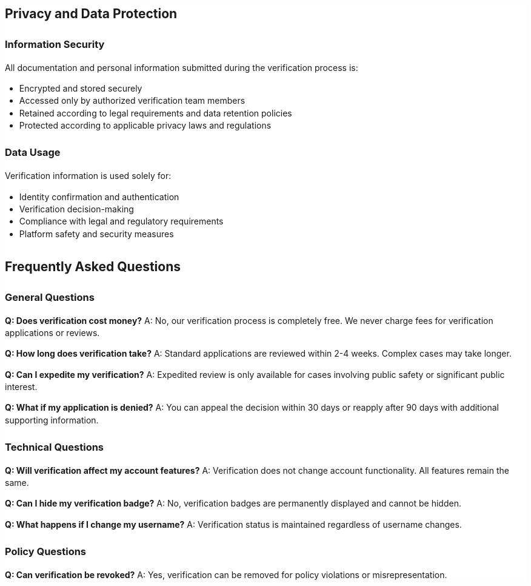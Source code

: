## Privacy and Data Protection

### Information Security

All documentation and personal information submitted during the verification process is:
- Encrypted and stored securely
- Accessed only by authorized verification team members
- Retained according to legal requirements and data retention policies
- Protected according to applicable privacy laws and regulations

### Data Usage

Verification information is used solely for:
- Identity confirmation and authentication
- Verification decision-making
- Compliance with legal and regulatory requirements
- Platform safety and security measures

## Frequently Asked Questions

### General Questions

**Q: Does verification cost money?**
A: No, our verification process is completely free. We never charge fees for verification applications or reviews.

**Q: How long does verification take?**
A: Standard applications are reviewed within 2-4 weeks. Complex cases may take longer.

**Q: Can I expedite my verification?**
A: Expedited review is only available for cases involving public safety or significant public interest.

**Q: What if my application is denied?**
A: You can appeal the decision within 30 days or reapply after 90 days with additional supporting information.

### Technical Questions

**Q: Will verification affect my account features?**
A: Verification does not change account functionality. All features remain the same.

**Q: Can I hide my verification badge?**
A: No, verification badges are permanently displayed and cannot be hidden.

**Q: What happens if I change my username?**
A: Verification status is maintained regardless of username changes.

### Policy Questions

**Q: Can verification be revoked?**
A: Yes, verification can be removed for policy violations or misrepresentation.
